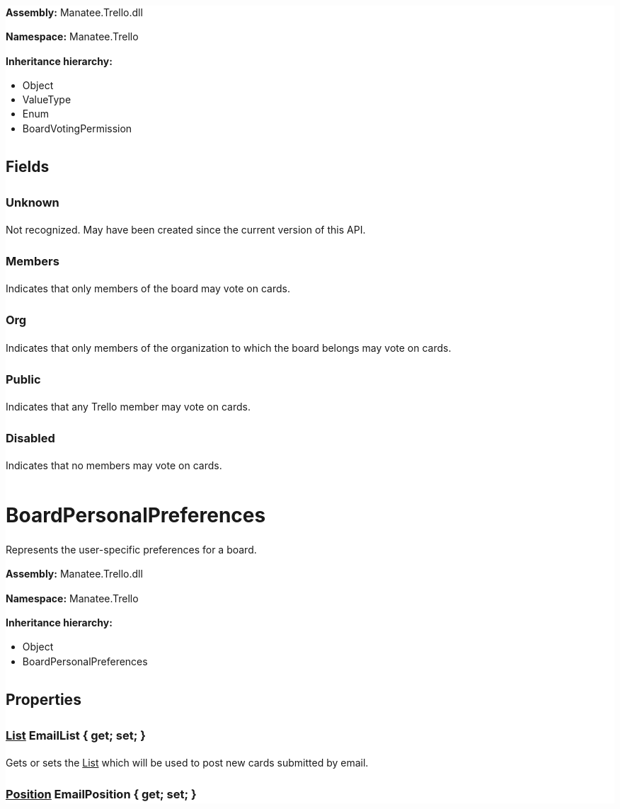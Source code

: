 **Assembly:** Manatee.Trello.dll

**Namespace:** Manatee.Trello

**Inheritance hierarchy:**

- Object
- ValueType
- Enum
- BoardVotingPermission

## Fields

### Unknown

Not recognized. May have been created since the current version of this API.

### Members

Indicates that only members of the board may vote on cards.

### Org

Indicates that only members of the organization to which the board belongs may vote on cards.

### Public

Indicates that any Trello member may vote on cards.

### Disabled

Indicates that no members may vote on cards.

# BoardPersonalPreferences

Represents the user-specific preferences for a board.

**Assembly:** Manatee.Trello.dll

**Namespace:** Manatee.Trello

**Inheritance hierarchy:**

- Object
- BoardPersonalPreferences

## Properties

### [List](API-Lists#list) EmailList { get; set; }

Gets or sets the [List](API-Lists#list) which will be used to post new cards submitted by email.

### [Position](API-Common-Types#position) EmailPosition { get; set; }
